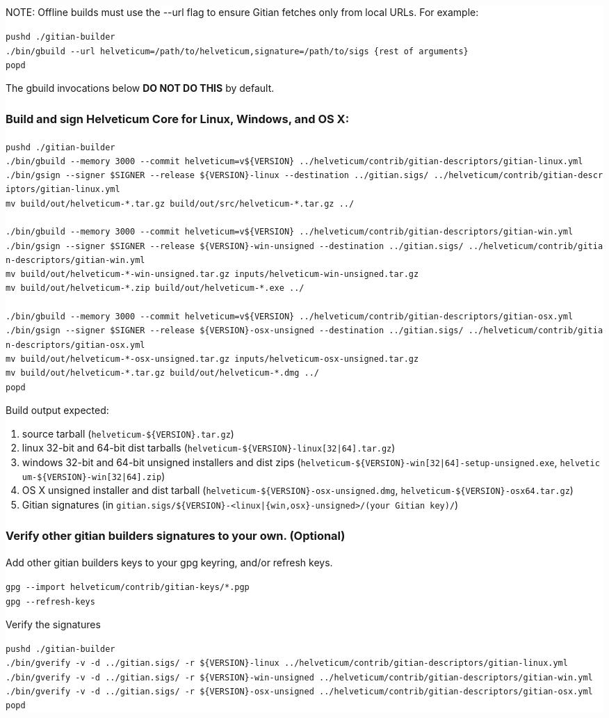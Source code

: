 NOTE: Offline builds must use the --url flag to ensure Gitian fetches only from local URLs. For example:

    pushd ./gitian-builder
    ./bin/gbuild --url helveticum=/path/to/helveticum,signature=/path/to/sigs {rest of arguments}
    popd

The gbuild invocations below <b>DO NOT DO THIS</b> by default.

### Build and sign Helveticum Core for Linux, Windows, and OS X:

    pushd ./gitian-builder
    ./bin/gbuild --memory 3000 --commit helveticum=v${VERSION} ../helveticum/contrib/gitian-descriptors/gitian-linux.yml
    ./bin/gsign --signer $SIGNER --release ${VERSION}-linux --destination ../gitian.sigs/ ../helveticum/contrib/gitian-descriptors/gitian-linux.yml
    mv build/out/helveticum-*.tar.gz build/out/src/helveticum-*.tar.gz ../

    ./bin/gbuild --memory 3000 --commit helveticum=v${VERSION} ../helveticum/contrib/gitian-descriptors/gitian-win.yml
    ./bin/gsign --signer $SIGNER --release ${VERSION}-win-unsigned --destination ../gitian.sigs/ ../helveticum/contrib/gitian-descriptors/gitian-win.yml
    mv build/out/helveticum-*-win-unsigned.tar.gz inputs/helveticum-win-unsigned.tar.gz
    mv build/out/helveticum-*.zip build/out/helveticum-*.exe ../

    ./bin/gbuild --memory 3000 --commit helveticum=v${VERSION} ../helveticum/contrib/gitian-descriptors/gitian-osx.yml
    ./bin/gsign --signer $SIGNER --release ${VERSION}-osx-unsigned --destination ../gitian.sigs/ ../helveticum/contrib/gitian-descriptors/gitian-osx.yml
    mv build/out/helveticum-*-osx-unsigned.tar.gz inputs/helveticum-osx-unsigned.tar.gz
    mv build/out/helveticum-*.tar.gz build/out/helveticum-*.dmg ../
    popd

Build output expected:

  1. source tarball (`helveticum-${VERSION}.tar.gz`)
  2. linux 32-bit and 64-bit dist tarballs (`helveticum-${VERSION}-linux[32|64].tar.gz`)
  3. windows 32-bit and 64-bit unsigned installers and dist zips (`helveticum-${VERSION}-win[32|64]-setup-unsigned.exe`, `helveticum-${VERSION}-win[32|64].zip`)
  4. OS X unsigned installer and dist tarball (`helveticum-${VERSION}-osx-unsigned.dmg`, `helveticum-${VERSION}-osx64.tar.gz`)
  5. Gitian signatures (in `gitian.sigs/${VERSION}-<linux|{win,osx}-unsigned>/(your Gitian key)/`)

### Verify other gitian builders signatures to your own. (Optional)

Add other gitian builders keys to your gpg keyring, and/or refresh keys.

    gpg --import helveticum/contrib/gitian-keys/*.pgp
    gpg --refresh-keys

Verify the signatures

    pushd ./gitian-builder
    ./bin/gverify -v -d ../gitian.sigs/ -r ${VERSION}-linux ../helveticum/contrib/gitian-descriptors/gitian-linux.yml
    ./bin/gverify -v -d ../gitian.sigs/ -r ${VERSION}-win-unsigned ../helveticum/contrib/gitian-descriptors/gitian-win.yml
    ./bin/gverify -v -d ../gitian.sigs/ -r ${VERSION}-osx-unsigned ../helveticum/contrib/gitian-descriptors/gitian-osx.yml
    popd
